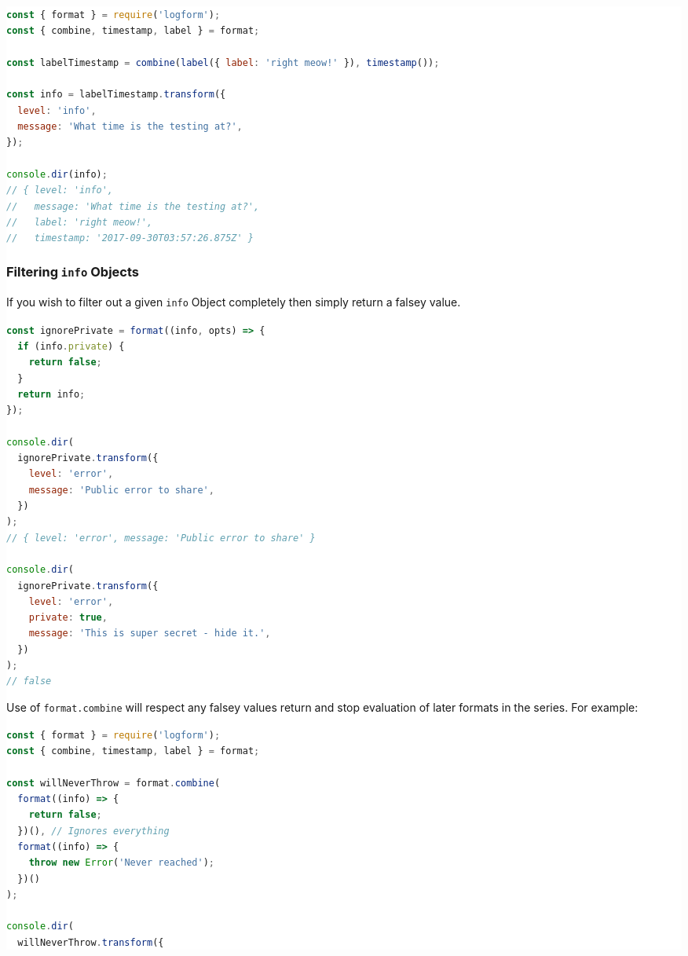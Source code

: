 ```js
const { format } = require('logform');
const { combine, timestamp, label } = format;

const labelTimestamp = combine(label({ label: 'right meow!' }), timestamp());

const info = labelTimestamp.transform({
  level: 'info',
  message: 'What time is the testing at?',
});

console.dir(info);
// { level: 'info',
//   message: 'What time is the testing at?',
//   label: 'right meow!',
//   timestamp: '2017-09-30T03:57:26.875Z' }
```

### Filtering `info` Objects

If you wish to filter out a given `info` Object completely then simply return a falsey value.

```js
const ignorePrivate = format((info, opts) => {
  if (info.private) {
    return false;
  }
  return info;
});

console.dir(
  ignorePrivate.transform({
    level: 'error',
    message: 'Public error to share',
  })
);
// { level: 'error', message: 'Public error to share' }

console.dir(
  ignorePrivate.transform({
    level: 'error',
    private: true,
    message: 'This is super secret - hide it.',
  })
);
// false
```

Use of `format.combine` will respect any falsey values return and stop evaluation of later formats in the series. For example:

```js
const { format } = require('logform');
const { combine, timestamp, label } = format;

const willNeverThrow = format.combine(
  format((info) => {
    return false;
  })(), // Ignores everything
  format((info) => {
    throw new Error('Never reached');
  })()
);

console.dir(
  willNeverThrow.transform({
```